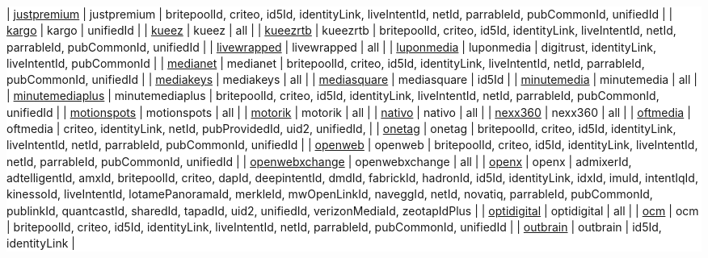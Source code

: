| [justpremium](https://docs.prebid.org/dev-docs/bidders/justpremium.html)                     | justpremium         | britepoolId, criteo, id5Id, identityLink, liveIntentId, netId, parrableId, pubCommonId, unifiedId                            |
| [kargo](https://docs.prebid.org/dev-docs/bidders/kargo.html)                                 | kargo               | unifiedId                                                                                                                    |
| [kueez](https://docs.prebid.org/dev-docs/bidders/kueez.html)                                 | kueez               | all                                                                                                                          |
| [kueezrtb](https://docs.prebid.org/dev-docs/bidders/kueezrtb.html)                           | kueezrtb            | britepoolId, criteo, id5Id, identityLink, liveIntentId, netId, parrableId, pubCommonId, unifiedId                            |
| [livewrapped](https://docs.prebid.org/dev-docs/bidders/livewrapped.html)                     | livewrapped          | all                                                                                                                          |
| [luponmedia](https://docs.prebid.org/dev-docs/bidders/luponmedia.html)                       | luponmedia          | digitrust, identityLink, liveIntentId, pubCommonId                                                                          |
| [medianet](https://docs.prebid.org/dev-docs/bidders/medianet.html)                           | medianet            | britepoolId, criteo, id5Id, identityLink, liveIntentId, netId, parrableId, pubCommonId, unifiedId                            |
| [mediakeys](https://docs.prebid.org/dev-docs/bidders/mediakeys.html)                         | mediakeys           | all                                                                                                                          |
| [mediasquare](https://docs.prebid.org/dev-docs/bidders/mediasquare.html)                     | mediasquare         | id5Id                                                                                                                        |
| [minutemedia](https://docs.prebid.org/dev-docs/bidders/minutemedia.html)                     | minutemedia         | all                                                                                                                          |
| [minutemediaplus](https://docs.prebid.org/dev-docs/bidders/minutemediaplus.html)             | minutemediaplus     | britepoolId, criteo, id5Id, identityLink, liveIntentId, netId, parrableId, pubCommonId, unifiedId                            |
| [motionspots](https://docs.prebid.org/dev-docs/bidders/motionspots.html)                     | motionspots         | all                                                                                                                          |
| [motorik](https://docs.prebid.org/dev-docs/bidders/motorik.html)                             | motorik             | all                                                                                                                          |
| [nativo](https://docs.prebid.org/dev-docs/bidders/nativo.html)                               | nativo              | all                                                                                                                          |
| [nexx360](https://docs.prebid.org/dev-docs/bidders/nexx360.html)                             | nexx360             | all                                                                                                                          |
| [oftmedia](https://docs.prebid.org/dev-docs/bidders/oftmedia.html)                           | oftmedia            | criteo, identityLink, netId, pubProvidedId, uid2, unifiedId,                                                                |
| [onetag](https://docs.prebid.org/dev-docs/bidders/onetag.html)                               | onetag              | britepoolId, criteo, id5Id, identityLink, liveIntentId, netId, parrableId, pubCommonId, unifiedId                            |
| [openweb](https://docs.prebid.org/dev-docs/bidders/openweb.html)                             | openweb             | britepoolId, criteo, id5Id, identityLink, liveIntentId, netId, parrableId, pubCommonId, unifiedId                            |
| [openwebxchange](https://docs.prebid.org/dev-docs/bidders/openwebxchange.html)               | openwebxchange      | all                                                                                                                          |
| [openx](https://docs.prebid.org/dev-docs/bidders/openx.html)                                 | openx               | admixerId, adtelligentId, amxId, britepoolId, criteo, dapId, deepintentId, dmdId, fabrickId, hadronId, id5Id, identityLink, idxId, imuId, intentIqId, kinessoId, liveIntentId, lotamePanoramaId, merkleId, mwOpenLinkId, naveggId, netId, novatiq, parrableId, pubCommonId, publinkId, quantcastId, sharedId, tapadId, uid2, unifiedId, verizonMediaId, zeotapIdPlus |
| [optidigital](https://docs.prebid.org/dev-docs/bidders/optidigital.html)                     | optidigital         | all                                                                                                                          |
| [ocm](https://docs.prebid.org/dev-docs/bidders/ocm.html)                                   | ocm                | britepoolId, criteo, id5Id, identityLink, liveIntentId, netId, parrableId, pubCommonId, unifiedId                            |
| [outbrain](https://docs.prebid.org/dev-docs/bidders/outbrain.html)                           | outbrain            | id5Id, identityLink                                                                                                          |